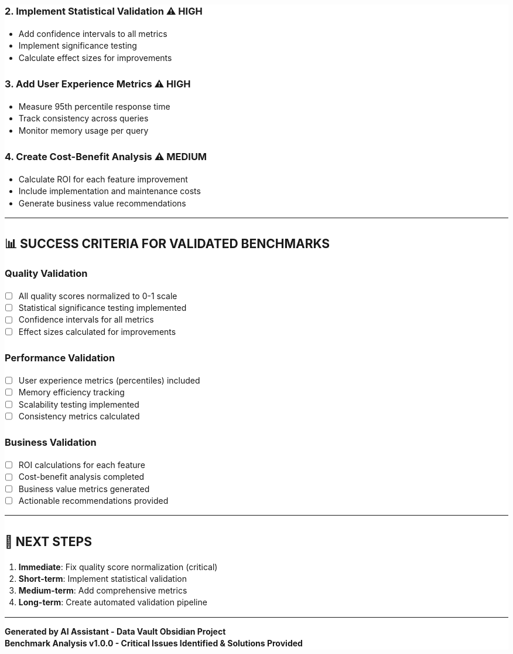 ### **2. Implement Statistical Validation** ⚠️ **HIGH**
- Add confidence intervals to all metrics
- Implement significance testing
- Calculate effect sizes for improvements

### **3. Add User Experience Metrics** ⚠️ **HIGH**
- Measure 95th percentile response time
- Track consistency across queries
- Monitor memory usage per query

### **4. Create Cost-Benefit Analysis** ⚠️ **MEDIUM**
- Calculate ROI for each feature improvement
- Include implementation and maintenance costs
- Generate business value recommendations

---

## 📊 **SUCCESS CRITERIA FOR VALIDATED BENCHMARKS**

### **Quality Validation**
- [ ] All quality scores normalized to 0-1 scale
- [ ] Statistical significance testing implemented
- [ ] Confidence intervals for all metrics
- [ ] Effect sizes calculated for improvements

### **Performance Validation**
- [ ] User experience metrics (percentiles) included
- [ ] Memory efficiency tracking
- [ ] Scalability testing implemented
- [ ] Consistency metrics calculated

### **Business Validation**
- [ ] ROI calculations for each feature
- [ ] Cost-benefit analysis completed
- [ ] Business value metrics generated
- [ ] Actionable recommendations provided

---

## 🚀 **NEXT STEPS**

1. **Immediate**: Fix quality score normalization (critical)
2. **Short-term**: Implement statistical validation
3. **Medium-term**: Add comprehensive metrics
4. **Long-term**: Create automated validation pipeline

---

**Generated by AI Assistant - Data Vault Obsidian Project**  
**Benchmark Analysis v1.0.0 - Critical Issues Identified & Solutions Provided**
